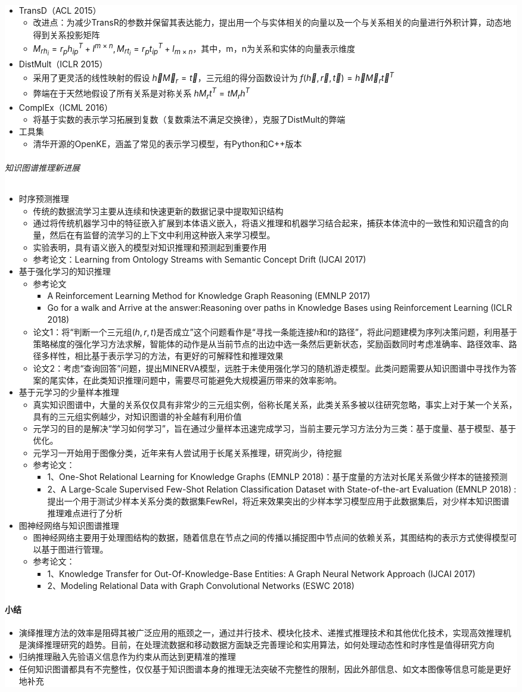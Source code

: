   * TransD（ACL 2015）
    * 改进点：为减少TransR的参数并保留其表达能力，提出用一个与实体相关的向量以及一个与关系相关的向量进行外积计算，动态地得到关系投影矩阵
    * $M_{rh_i} = r_ph_{ip}^T + I^{m \times n}, M_{rt_i}=r_pt_{ip}^T+I_{m \times n}$，其中，m，n为关系和实体的向量表示维度
  * DistMult（ICLR 2015）
    * 采用了更灵活的线性映射的假设 $\vec h \vec M_r = \vec t$，三元组的得分函数设计为 $f(\vec h,\vec r,\vec t)= \vec h \vec M_r \vec t^T$
    * 弊端在于天然地假设了所有关系是对称关系 $hM_rt^T = tM_rh^T$
  * ComplEx（ICML 2016）
    * 将基于实数的表示学习拓展到复数（复数乘法不满足交换律），克服了DistMult的弊端
* 工具集
  * 清华开源的OpenKE，涵盖了常见的表示学习模型，有Python和C++版本

###### 知识图谱推理新进展

* 时序预测推理
  * 传统的数据流学习主要从连续和快速更新的数据记录中提取知识结构
  * 通过将传统机器学习中的特征嵌入扩展到本体语义嵌入，将语义推理和机器学习结合起来，捕获本体流中的一致性和知识蕴含的向量，然后在有监督的流学习的上下文中利用这种嵌入来学习模型。
  * 实验表明，具有语义嵌入的模型对知识推理和预测起到重要作用
  * 参考论文：Learning from Ontology Streams with Semantic Concept Drift (IJCAI 2017)
* 基于强化学习的知识推理
  * 参考论文
    * A Reinforcement Learning Method for Knowledge Graph Reasoning (EMNLP 2017)
    * Go for a walk and Arrive at the answer:Reasoning over paths in Knowledge Bases using Reinforcement Learning (ICLR 2018)
  * 论文1：将“判断一个三元组$(h,r,t)$是否成立”这个问题看作是“寻找一条能连接$h$和$t$的路径”，将此问题建模为序列决策问题，利用基于策略梯度的强化学习方法求解，智能体的动作是从当前节点的出边中选一条然后更新状态，奖励函数同时考虑准确率、路径效率、路径多样性，相比基于表示学习的方法，有更好的可解释性和推理效果
  * 论文2：考虑“查询回答”问题，提出MINERVA模型，远胜于未使用强化学习的随机游走模型。此类问题需要从知识图谱中寻找作为答案的尾实体，在此类知识推理问题中，需要尽可能避免大规模遍历带来的效率影响。
* 基于元学习的少量样本推理
  * 真实知识图谱中，大量的关系仅仅具有非常少的三元组实例，俗称长尾关系，此类关系多被以往研究忽略，事实上对于某一个关系，具有的三元组实例越少，对知识图谱的补全越有利用价值
  * 元学习的目的是解决“学习如何学习”，旨在通过少量样本迅速完成学习，当前主要元学习方法分为三类：基于度量、基于模型、基于优化。
  * 元学习一开始用于图像分类，近年来有人尝试用于长尾关系推理，研究尚少，待挖掘
  * 参考论文：
    * 1、One-Shot Relational Learning for Knowledge Graphs (EMNLP 2018)：基于度量的方法对长尾关系做少样本的链接预测
    * 2、A Large-Scale Supervised Few-Shot Relation Classification Dataset with State-of-the-art Evaluation (EMNLP 2018) : 提出一个用于测试少样本关系分类的数据集FewRel，将近来效果突出的少样本学习模型应用于此数据集后，对少样本知识图谱推理难点进行了分析
* 图神经网络与知识图谱推理
  * 图神经网络主要用于处理图结构的数据，随着信息在节点之间的传播以捕捉图中节点间的依赖关系，其图结构的表示方式使得模型可以基于图进行管理。
  * 参考论文：
    * 1、Knowledge Transfer for Out-Of-Knowledge-Base Entities: A Graph Neural Network Approach (IJCAI 2017)
    * 2、Modeling Relational Data with Graph Convolutional Networks (ESWC 2018)

#### 小结

* 演绎推理方法的效率是阻碍其被广泛应用的瓶颈之一，通过并行技术、模块化技术、递推式推理技术和其他优化技术，实现高效推理机是演绎推理研究的趋势。目前，在处理流数据和移动数据方面缺乏完善理论和实用算法，如何处理动态性和时序性是值得研究方向
* 归纳推理融入先验语义信息作为约束从而达到更精准的推理
* 任何知识图谱都具有不完整性，仅仅基于知识图谱本身的推理无法突破不完整性的限制，因此外部信息、如文本图像等信息可能是更好地补充